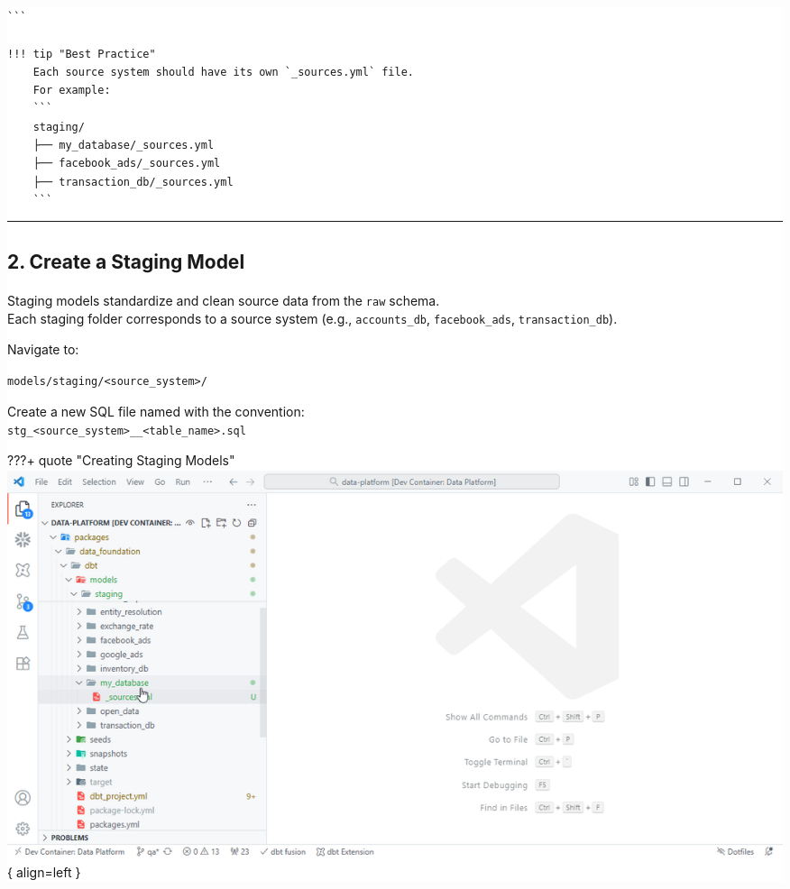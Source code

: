    ```

    !!! tip "Best Practice"
        Each source system should have its own `_sources.yml` file.  
        For example:
        ```
        staging/
        ├── my_database/_sources.yml
        ├── facebook_ads/_sources.yml
        ├── transaction_db/_sources.yml
        ```

---

## 2. Create a Staging Model

Staging models standardize and clean source data from the `raw` schema.  
Each staging folder corresponds to a source system (e.g., `accounts_db`, `facebook_ads`, `transaction_db`).

Navigate to:

```
models/staging/<source_system>/
```

Create a new SQL file named with the convention:  
`stg_<source_system>__<table_name>.sql`

???+ quote "Creating Staging Models"
    ![dbt Staging](../../../assets/images/dbt/2_staging.gif){ align=left }
